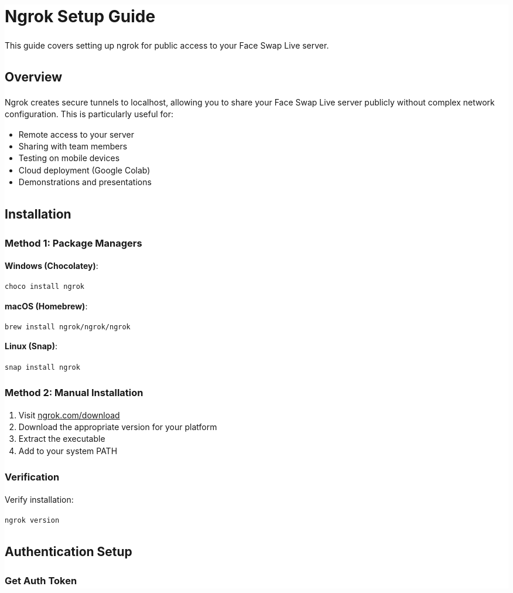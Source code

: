 # Ngrok Setup Guide

This guide covers setting up ngrok for public access to your Face Swap Live server.

## Overview

Ngrok creates secure tunnels to localhost, allowing you to share your Face Swap Live server publicly without complex network configuration. This is particularly useful for:

- Remote access to your server
- Sharing with team members
- Testing on mobile devices
- Cloud deployment (Google Colab)
- Demonstrations and presentations

## Installation

### Method 1: Package Managers

**Windows (Chocolatey)**:
```bash
choco install ngrok
```

**macOS (Homebrew)**:
```bash
brew install ngrok/ngrok/ngrok
```

**Linux (Snap)**:
```bash
snap install ngrok
```

### Method 2: Manual Installation

1. Visit [ngrok.com/download](https://ngrok.com/download)
2. Download the appropriate version for your platform
3. Extract the executable
4. Add to your system PATH

### Verification

Verify installation:
```bash
ngrok version
```

## Authentication Setup

### Get Auth Token
